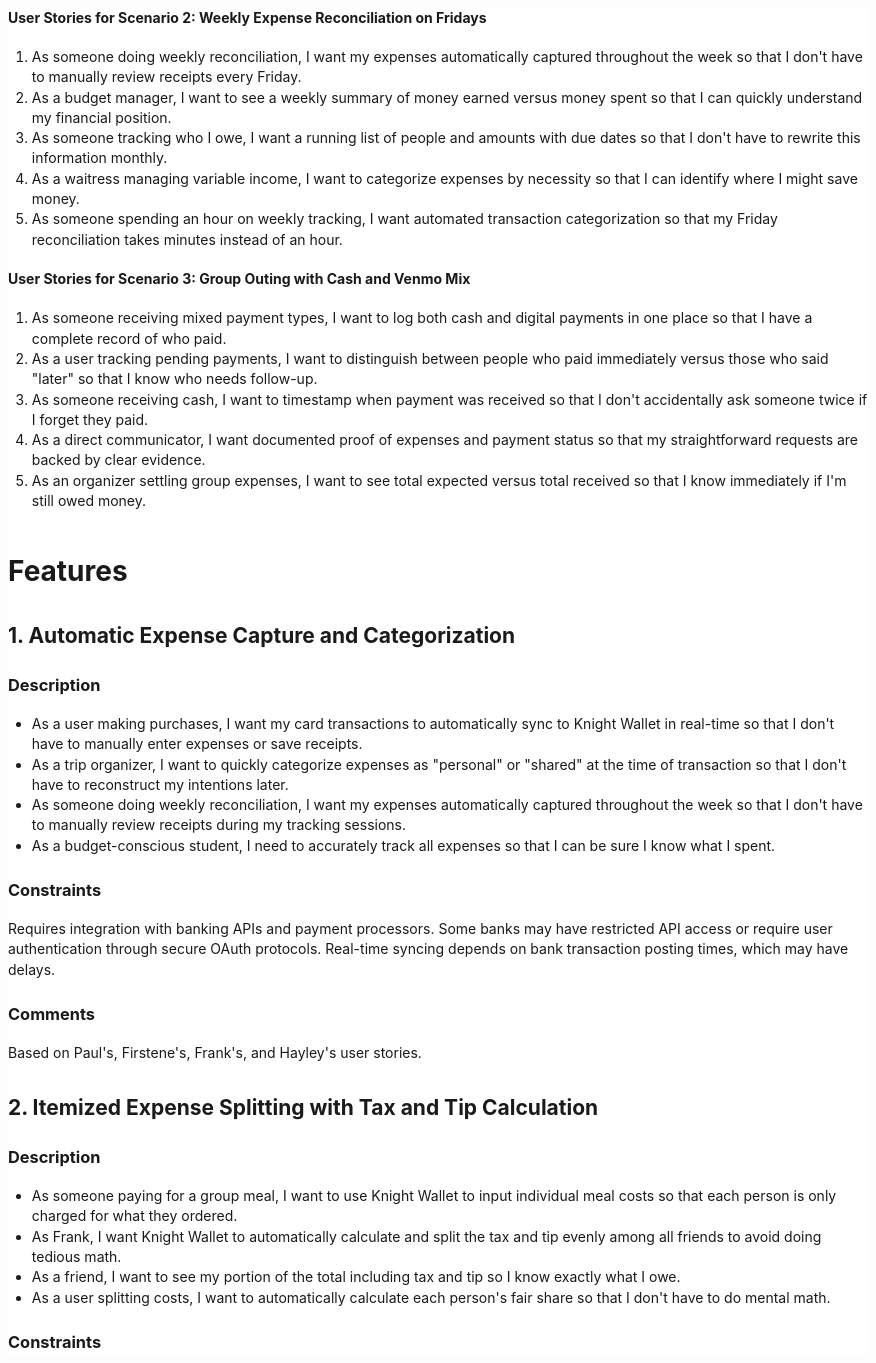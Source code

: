 #### User Stories for Scenario 2: Weekly Expense Reconciliation on Fridays
1. As someone doing weekly reconciliation, I want my expenses automatically captured throughout the week so that I don't have to manually review receipts every Friday.
2. As a budget manager, I want to see a weekly summary of money earned versus money spent so that I can quickly understand my financial position.
3. As someone tracking who I owe, I want a running list of people and amounts with due dates so that I don't have to rewrite this information monthly.
4. As a waitress managing variable income, I want to categorize expenses by necessity so that I can identify where I might save money.
5. As someone spending an hour on weekly tracking, I want automated transaction categorization so that my Friday reconciliation takes minutes instead of an hour.
#### User Stories for Scenario 3: Group Outing with Cash and Venmo Mix
1. As someone receiving mixed payment types, I want to log both cash and digital payments in one place so that I have a complete record of who paid.
2. As a user tracking pending payments, I want to distinguish between people who paid immediately versus those who said "later" so that I know who needs follow-up.
3. As someone receiving cash, I want to timestamp when payment was received so that I don't accidentally ask someone twice if I forget they paid.
4. As a direct communicator, I want documented proof of expenses and payment status so that my straightforward requests are backed by clear evidence.
5. As an organizer settling group expenses, I want to see total expected versus total received so that I know immediately if I'm still owed money.

# Features
## 1. Automatic Expense Capture and Categorization
### Description
- As a user making purchases, I want my card transactions to automatically sync to Knight Wallet in real-time so that I don't have to manually enter expenses or save receipts.
- As a trip organizer, I want to quickly categorize expenses as "personal" or "shared" at the time of transaction so that I don't have to reconstruct my intentions later.
- As someone doing weekly reconciliation, I want my expenses automatically captured throughout the week so that I don't have to manually review receipts during my tracking sessions.
- As a budget-conscious student, I need to accurately track all expenses so that I can be sure I know what I spent.
### Constraints
Requires integration with banking APIs and payment processors. Some banks may have restricted API access or require user authentication through secure OAuth protocols. Real-time syncing depends on bank transaction posting times, which may have delays.
### Comments
Based on Paul's, Firstene's, Frank's, and Hayley's user stories.
## 2. Itemized Expense Splitting with Tax and Tip Calculation
### Description
- As someone paying for a group meal, I want to use Knight Wallet to input individual meal costs so that each person is only charged for what they ordered.
- As Frank, I want Knight Wallet to automatically calculate and split the tax and tip evenly among all friends to avoid doing tedious math.
- As a friend, I want to see my portion of the total including tax and tip so I know exactly what I owe.
- As a user splitting costs, I want to automatically calculate each person's fair share so that I don't have to do mental math.
### Constraints